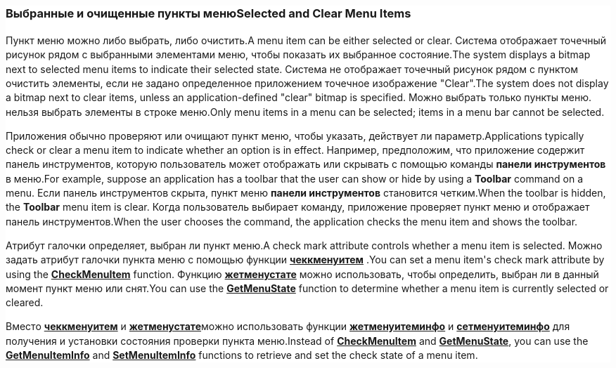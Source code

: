### <a name="selected-and-clear-menu-items"></a><span data-ttu-id="e1d90-382">Выбранные и очищенные пункты меню</span><span class="sxs-lookup"><span data-stu-id="e1d90-382">Selected and Clear Menu Items</span></span>

<span data-ttu-id="e1d90-383">Пункт меню можно либо выбрать, либо очистить.</span><span class="sxs-lookup"><span data-stu-id="e1d90-383">A menu item can be either selected or clear.</span></span> <span data-ttu-id="e1d90-384">Система отображает точечный рисунок рядом с выбранными элементами меню, чтобы показать их выбранное состояние.</span><span class="sxs-lookup"><span data-stu-id="e1d90-384">The system displays a bitmap next to selected menu items to indicate their selected state.</span></span> <span data-ttu-id="e1d90-385">Система не отображает точечный рисунок рядом с пунктом очистить элементы, если не задано определенное приложением точечное изображение "Clear".</span><span class="sxs-lookup"><span data-stu-id="e1d90-385">The system does not display a bitmap next to clear items, unless an application-defined "clear" bitmap is specified.</span></span> <span data-ttu-id="e1d90-386">Можно выбрать только пункты меню. нельзя выбрать элементы в строке меню.</span><span class="sxs-lookup"><span data-stu-id="e1d90-386">Only menu items in a menu can be selected; items in a menu bar cannot be selected.</span></span>

<span data-ttu-id="e1d90-387">Приложения обычно проверяют или очищают пункт меню, чтобы указать, действует ли параметр.</span><span class="sxs-lookup"><span data-stu-id="e1d90-387">Applications typically check or clear a menu item to indicate whether an option is in effect.</span></span> <span data-ttu-id="e1d90-388">Например, предположим, что приложение содержит панель инструментов, которую пользователь может отображать или скрывать с помощью команды **панели инструментов** в меню.</span><span class="sxs-lookup"><span data-stu-id="e1d90-388">For example, suppose an application has a toolbar that the user can show or hide by using a **Toolbar** command on a menu.</span></span> <span data-ttu-id="e1d90-389">Если панель инструментов скрыта, пункт меню **панели инструментов** становится четким.</span><span class="sxs-lookup"><span data-stu-id="e1d90-389">When the toolbar is hidden, the **Toolbar** menu item is clear.</span></span> <span data-ttu-id="e1d90-390">Когда пользователь выбирает команду, приложение проверяет пункт меню и отображает панель инструментов.</span><span class="sxs-lookup"><span data-stu-id="e1d90-390">When the user chooses the command, the application checks the menu item and shows the toolbar.</span></span>

<span data-ttu-id="e1d90-391">Атрибут галочки определяет, выбран ли пункт меню.</span><span class="sxs-lookup"><span data-stu-id="e1d90-391">A check mark attribute controls whether a menu item is selected.</span></span> <span data-ttu-id="e1d90-392">Можно задать атрибут галочки пункта меню с помощью функции [**чеккменуитем**](/windows/desktop/api/Winuser/nf-winuser-checkmenuitem) .</span><span class="sxs-lookup"><span data-stu-id="e1d90-392">You can set a menu item's check mark attribute by using the [**CheckMenuItem**](/windows/desktop/api/Winuser/nf-winuser-checkmenuitem) function.</span></span> <span data-ttu-id="e1d90-393">Функцию [**жетменустате**](/windows/desktop/api/Winuser/nf-winuser-getmenustate) можно использовать, чтобы определить, выбран ли в данный момент пункт меню или снят.</span><span class="sxs-lookup"><span data-stu-id="e1d90-393">You can use the [**GetMenuState**](/windows/desktop/api/Winuser/nf-winuser-getmenustate) function to determine whether a menu item is currently selected or cleared.</span></span>

<span data-ttu-id="e1d90-394">Вместо [**чеккменуитем**](/windows/desktop/api/Winuser/nf-winuser-checkmenuitem) и [**жетменустате**](/windows/desktop/api/Winuser/nf-winuser-getmenustate)можно использовать функции [**жетменуитеминфо**](/windows/desktop/api/Winuser/nf-winuser-getmenuiteminfoa) и [**сетменуитеминфо**](/windows/desktop/api/Winuser/nf-winuser-setmenuiteminfoa) для получения и установки состояния проверки пункта меню.</span><span class="sxs-lookup"><span data-stu-id="e1d90-394">Instead of [**CheckMenuItem**](/windows/desktop/api/Winuser/nf-winuser-checkmenuitem) and [**GetMenuState**](/windows/desktop/api/Winuser/nf-winuser-getmenustate), you can use the [**GetMenuItemInfo**](/windows/desktop/api/Winuser/nf-winuser-getmenuiteminfoa) and [**SetMenuItemInfo**](/windows/desktop/api/Winuser/nf-winuser-setmenuiteminfoa) functions to retrieve and set the check state of a menu item.</span></span>
